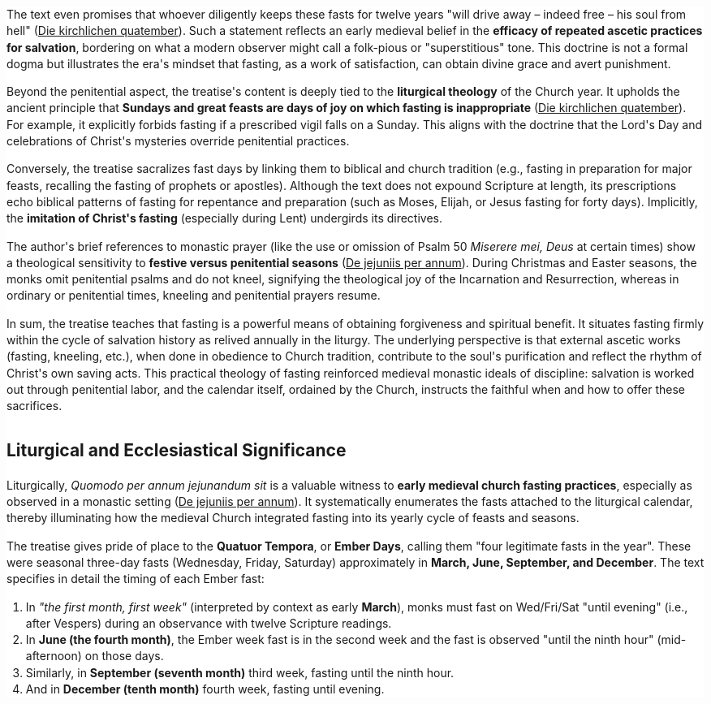 The text even promises that whoever diligently keeps these fasts for twelve years "will drive away – indeed free – his soul from hell" ([Die kirchlichen quatember](https://archive.org/stream/diekirchlichenqu00fisc/diekirchlichenqu00fisc_djvu.txt#:~:text=duodecim%20%20agit%20%20annos%2C,Abt%20%20Bertarius%20%20von)). Such a statement reflects an early medieval belief in the **efficacy of repeated ascetic practices for salvation**, bordering on what a modern observer might call a folk-pious or "superstitious" tone. This doctrine is not a formal dogma but illustrates the era's mindset that fasting, as a work of satisfaction, can obtain divine grace and avert punishment.

Beyond the penitential aspect, the treatise's content is deeply tied to the **liturgical theology** of the Church year. It upholds the ancient principle that **Sundays and great feasts are days of joy on which fasting is inappropriate** ([Die kirchlichen quatember](https://archive.org/stream/diekirchlichenqu00fisc/diekirchlichenqu00fisc_djvu.txt#:~:text=sich%20%20im%20%20Cod,oder%20%20M%C3%BCnchen%20%20von)). For example, it explicitly forbids fasting if a prescribed vigil falls on a Sunday. This aligns with the doctrine that the Lord's Day and celebrations of Christ's mysteries override penitential practices.

Conversely, the treatise sacralizes fast days by linking them to biblical and church tradition (e.g., fasting in preparation for major feasts, recalling the fasting of prophets or apostles). Although the text does not expound Scripture at length, its prescriptions echo biblical patterns of fasting for repentance and preparation (such as Moses, Elijah, or Jesus fasting for forty days). Implicitly, the **imitation of Christ's fasting** (especially during Lent) undergirds its directives.

The author's brief references to monastic prayer (like the use or omission of Psalm 50 *Miserere mei, Deus* at certain times) show a theological sensitivity to **festive versus penitential seasons** ([De jejuniis per annum](https://la.wikisource.org/wiki/De_jejuniis_per_annum_(Bertarius_Cassinensis)#:~:text=missa%20reficiant,reliqua%20omnia%20de%20supra%20scriptis)). During Christmas and Easter seasons, the monks omit penitential psalms and do not kneel, signifying the theological joy of the Incarnation and Resurrection, whereas in ordinary or penitential times, kneeling and penitential prayers resume.

In sum, the treatise teaches that fasting is a powerful means of obtaining forgiveness and spiritual benefit. It situates fasting firmly within the cycle of salvation history as relived annually in the liturgy. The underlying perspective is that external ascetic works (fasting, kneeling, etc.), when done in obedience to Church tradition, contribute to the soul's purification and reflect the rhythm of Christ's own saving acts. This practical theology of fasting reinforced medieval monastic ideals of discipline: salvation is worked out through penitential labor, and the calendar itself, ordained by the Church, instructs the faithful when and how to offer these sacrifices.

## Liturgical and Ecclesiastical Significance  
Liturgically, *Quomodo per annum jejunandum sit* is a valuable witness to **early medieval church fasting practices**, especially as observed in a monastic setting ([De jejuniis per annum](https://la.wikisource.org/wiki/De_jejuniis_per_annum_(Bertarius_Cassinensis)#:~:text=agitur,ad%20nonam%2C%20usque%20dum%20vindemiaverint)). It systematically enumerates the fasts attached to the liturgical calendar, thereby illuminating how the medieval Church integrated fasting into its yearly cycle of feasts and seasons.

The treatise gives pride of place to the **Quatuor Tempora**, or **Ember Days**, calling them "four legitimate fasts in the year". These were seasonal three-day fasts (Wednesday, Friday, Saturday) approximately in **March, June, September, and December**. The text specifies in detail the timing of each Ember fast:

1. In *"the first month, first week"* (interpreted by context as early **March**), monks must fast on Wed/Fri/Sat "until evening" (i.e., after Vespers) during an observance with twelve Scripture readings.
2. In **June (the fourth month)**, the Ember week fast is in the second week and the fast is observed "until the ninth hour" (mid-afternoon) on those days.
3. Similarly, in **September (seventh month)** third week, fasting until the ninth hour.
4. And in **December (tenth month)** fourth week, fasting until evening.
